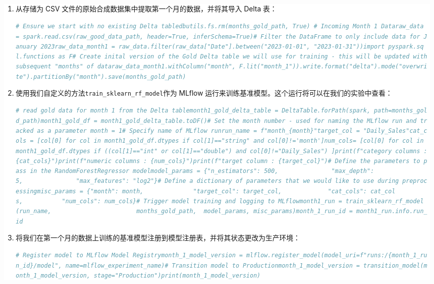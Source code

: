1.  从存储为 CSV 文件的原始合成数据集中提取第一个月的数据，并将其导入 Delta 表：

    ```py
    # Ensure we start with no existing Delta tabledbutils.fs.rm(months_gold_path, True) # Incoming Month 1 Dataraw_data = spark.read.csv(raw_good_data_path, header=True, inferSchema=True)# Filter the DataFrame to only include data for January 2023raw_data_month1 = raw_data.filter(raw_data["Date"].between("2023-01-01", "2023-01-31"))import pyspark.sql.functions as F# Create inital version of the Gold Delta table we will use for training - this will be updated with subsequent "months" of dataraw_data_month1.withColumn("month", F.lit("month_1")).write.format("delta").mode("overwrite").partitionBy("month").save(months_gold_path)
    ```

1.  使用我们自定义的方法`train_sklearn_rf_model`作为 MLflow 运行来训练基准模型。这个运行将可以在我们的实验中查看：

    ```py
    # read gold data for month 1 from the Delta tablemonth1_gold_delta_table = DeltaTable.forPath(spark, path=months_gold_path)month1_gold_df = month1_gold_delta_table.toDF()# Set the month number - used for naming the MLflow run and tracked as a parameter month = 1# Specify name of MLflow runrun_name = f"month_{month}"target_col = "Daily_Sales"cat_cols = [col[0] for col in month1_gold_df.dtypes if col[1]=="string" and col[0]!='month']num_cols= [col[0] for col in month1_gold_df.dtypes if ((col[1]=="int" or col[1]=="double") and col[0]!="Daily_Sales") ]print(f"category columns : {cat_cols}")print(f"numeric columns : {num_cols}")print(f"target column : {target_col}")# Define the parameters to pass in the RandomForestRegressor modelmodel_params = {"n_estimators": 500,               "max_depth": 5,               "max_features": "log2"}# Define a dictionary of parameters that we would like to use during preprocessingmisc_params = {"month": month,              "target_col": target_col,             "cat_cols": cat_cols,           "num_cols": num_cols}# Trigger model training and logging to MLflowmonth1_run = train_sklearn_rf_model(run_name,                        months_gold_path,  model_params, misc_params)month_1_run_id = month1_run.info.run_id
    ```

1.  将我们在第一个月的数据上训练的基准模型注册到模型注册表，并将其状态更改为生产环境：

    ```py
    # Register model to MLflow Model Registrymonth_1_model_version = mlflow.register_model(model_uri=f"runs:/{month_1_run_id}/model", name=mlflow_experiment_name)# Transition model to Productionmonth_1_model_version = transition_model(month_1_model_version, stage="Production")print(month_1_model_version)
    ```
